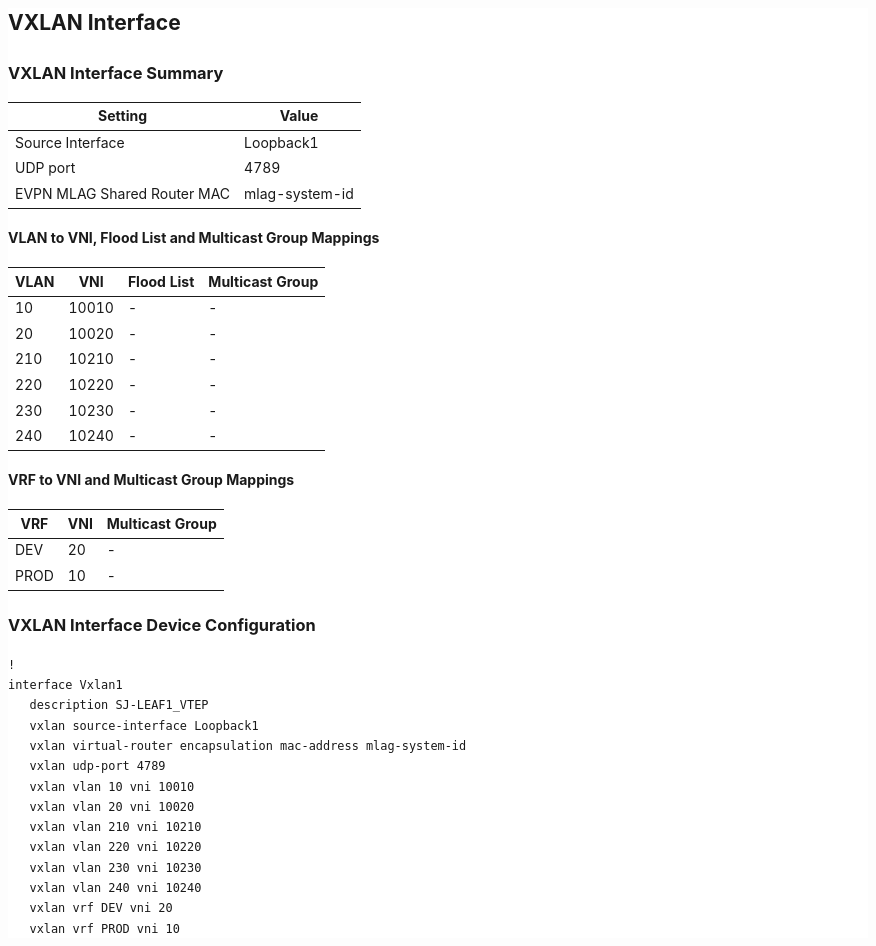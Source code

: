 ## VXLAN Interface

### VXLAN Interface Summary

| Setting | Value |
| ------- | ----- |
| Source Interface | Loopback1 |
| UDP port | 4789 |
| EVPN MLAG Shared Router MAC | mlag-system-id |

#### VLAN to VNI, Flood List and Multicast Group Mappings

| VLAN | VNI | Flood List | Multicast Group |
| ---- | --- | ---------- | --------------- |
| 10 | 10010 | - | - |
| 20 | 10020 | - | - |
| 210 | 10210 | - | - |
| 220 | 10220 | - | - |
| 230 | 10230 | - | - |
| 240 | 10240 | - | - |

#### VRF to VNI and Multicast Group Mappings

| VRF | VNI | Multicast Group |
| ---- | --- | --------------- |
| DEV | 20 | - |
| PROD | 10 | - |

### VXLAN Interface Device Configuration

```eos
!
interface Vxlan1
   description SJ-LEAF1_VTEP
   vxlan source-interface Loopback1
   vxlan virtual-router encapsulation mac-address mlag-system-id
   vxlan udp-port 4789
   vxlan vlan 10 vni 10010
   vxlan vlan 20 vni 10020
   vxlan vlan 210 vni 10210
   vxlan vlan 220 vni 10220
   vxlan vlan 230 vni 10230
   vxlan vlan 240 vni 10240
   vxlan vrf DEV vni 20
   vxlan vrf PROD vni 10
```
